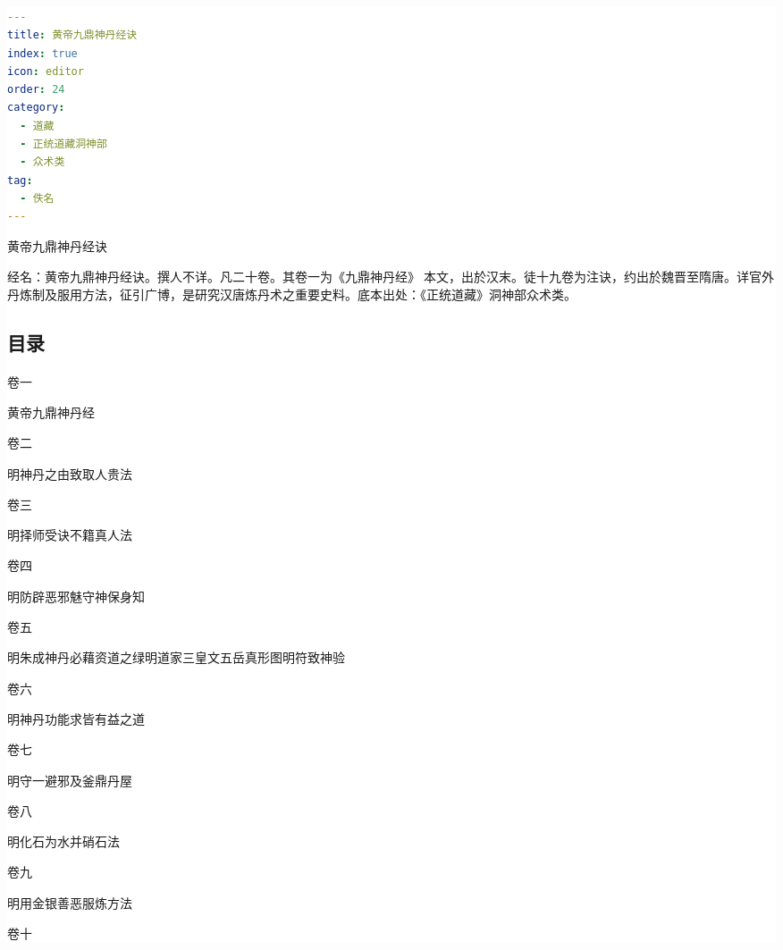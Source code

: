 ```yaml
---
title: 黄帝九鼎神丹经诀
index: true
icon: editor
order: 24
category:
  - 道藏
  - 正统道藏洞神部
  - 众术类
tag:
  - 佚名
---
```


黄帝九鼎神丹经诀  

经名：黄帝九鼎神丹经诀。撰人不详。凡二十卷。其卷一为《九鼎神丹经》 本文，出於汉末。徒十九卷为注诀，约出於魏晋至隋唐。详官外丹炼制及服用方法，征引广博，是研究汉唐炼丹术之重要史料。底本出处：《正统道藏》洞神部众术类。  

## 目录  

卷一  

黄帝九鼎神丹经  

卷二  

明神丹之由致取人贵法  

卷三  

明择师受诀不籍真人法  

卷四  

明防辟恶邪魅守神保身知  

卷五  

明朱成神丹必藉资道之绿明道家三皇文五岳真形图明符致神验  

卷六  

明神丹功能求皆有益之道  

卷七  

明守一避邪及釜鼎丹屋  

卷八  

明化石为水并硝石法  

卷九  

明用金银善恶服炼方法  

卷十  
